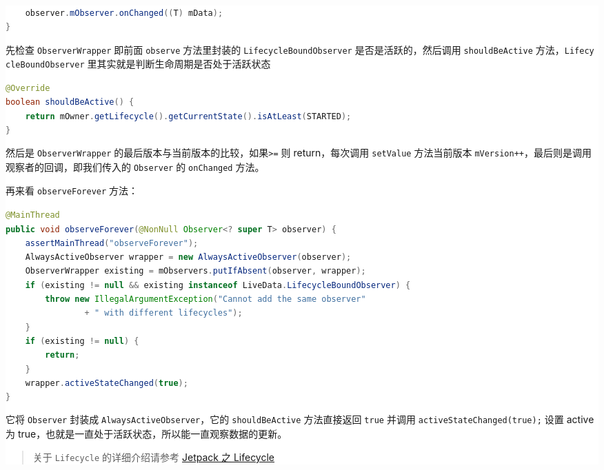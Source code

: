 ```java
    observer.mObserver.onChanged((T) mData);
}
```
先检查 `ObserverWrapper` 即前面 `observe` 方法里封装的 `LifecycleBoundObserver` 是否是活跃的，然后调用 `shouldBeActive` 方法，`LifecycleBoundObserver` 里其实就是判断生命周期是否处于活跃状态
```java
@Override
boolean shouldBeActive() {
    return mOwner.getLifecycle().getCurrentState().isAtLeast(STARTED);
}
```
然后是 `ObserverWrapper` 的最后版本与当前版本的比较，如果`>=` 则 return，每次调用 `setValue` 方法当前版本 `mVersion++`，最后则是调用观察者的回调，即我们传入的 `Observer` 的 `onChanged` 方法。

再来看 `observeForever` 方法：
```java
@MainThread
public void observeForever(@NonNull Observer<? super T> observer) {
    assertMainThread("observeForever");
    AlwaysActiveObserver wrapper = new AlwaysActiveObserver(observer);
    ObserverWrapper existing = mObservers.putIfAbsent(observer, wrapper);
    if (existing != null && existing instanceof LiveData.LifecycleBoundObserver) {
        throw new IllegalArgumentException("Cannot add the same observer"
                + " with different lifecycles");
    }
    if (existing != null) {
        return;
    }
    wrapper.activeStateChanged(true);
}
```
它将 `Observer` 封装成 `AlwaysActiveObserver`，它的 `shouldBeActive` 方法直接返回 `true` 并调用 `activeStateChanged(true);` 设置 active 为 true，也就是一直处于活跃状态，所以能一直观察数据的更新。

> 关于 `Lifecycle` 的详细介绍请参考 [Jetpack 之 Lifecycle]()
